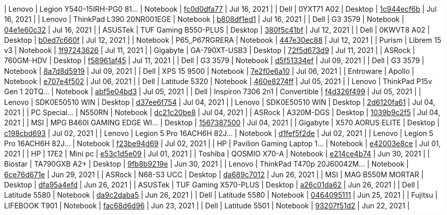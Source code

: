 | Lenovo        | Legion Y540-15IRH-PG0 81... | Notebook    | [fc0d0dfa77](https://linux-hardware.org/?probe=fc0d0dfa77) | Jul 16, 2021 |
| Dell          | 0YXT71 A02                  | Desktop     | [1c944ecf6b](https://linux-hardware.org/?probe=1c944ecf6b) | Jul 16, 2021 |
| Lenovo        | ThinkPad L390 20NR001EGE    | Notebook    | [b808df1ed1](https://linux-hardware.org/?probe=b808df1ed1) | Jul 16, 2021 |
| Dell          | G3 3579                     | Notebook    | [04e1e60c32](https://linux-hardware.org/?probe=04e1e60c32) | Jul 16, 2021 |
| ASUSTek       | TUF Gaming B550-PLUS        | Desktop     | [380f5c41bf](https://linux-hardware.org/?probe=380f5c41bf) | Jul 12, 2021 |
| Dell          | 0KWVT8 A02                  | Desktop     | [b0ed7c660f](https://linux-hardware.org/?probe=b0ed7c660f) | Jul 12, 2021 |
| Notebook      | P65_P67RGRERA               | Notebook    | [447e30ec88](https://linux-hardware.org/?probe=447e30ec88) | Jul 12, 2021 |
| Purism        | Librem 15 v3                | Notebook    | [1f97243626](https://linux-hardware.org/?probe=1f97243626) | Jul 11, 2021 |
| Gigabyte      | GA-790XT-USB3               | Desktop     | [72f5d673d9](https://linux-hardware.org/?probe=72f5d673d9) | Jul 11, 2021 |
| ASRock        | 760GM-HDV                   | Desktop     | [f58961af45](https://linux-hardware.org/?probe=f58961af45) | Jul 11, 2021 |
| Dell          | G3 3579                     | Notebook    | [d5f51334ef](https://linux-hardware.org/?probe=d5f51334ef) | Jul 09, 2021 |
| Dell          | G3 3579                     | Notebook    | [8a7d8d5919](https://linux-hardware.org/?probe=8a7d8d5919) | Jul 09, 2021 |
| Dell          | XPS 15 9500                 | Notebook    | [7e2f0e6a10](https://linux-hardware.org/?probe=7e2f0e6a10) | Jul 06, 2021 |
| Entroware     | Apollo                      | Notebook    | [e707e4f502](https://linux-hardware.org/?probe=e707e4f502) | Jul 06, 2021 |
| Dell          | Latitude 5320               | Notebook    | [460e8274ff](https://linux-hardware.org/?probe=460e8274ff) | Jul 05, 2021 |
| Lenovo        | ThinkPad P15v Gen 1 20TQ... | Notebook    | [abf5e04bd3](https://linux-hardware.org/?probe=abf5e04bd3) | Jul 05, 2021 |
| Dell          | Inspiron 7306 2n1           | Convertible | [f4d326f499](https://linux-hardware.org/?probe=f4d326f499) | Jul 05, 2021 |
| Lenovo        | SDK0E50510 WIN              | Desktop     | [d37ee6f754](https://linux-hardware.org/?probe=d37ee6f754) | Jul 04, 2021 |
| Lenovo        | SDK0E50510 WIN              | Desktop     | [2d6120fa61](https://linux-hardware.org/?probe=2d6120fa61) | Jul 04, 2021 |
| PC Special... | N550RN                      | Notebook    | [dc21c20be8](https://linux-hardware.org/?probe=dc21c20be8) | Jul 04, 2021 |
| ASRock        | A320M-DGS                   | Desktop     | [1039b9c2f5](https://linux-hardware.org/?probe=1039b9c2f5) | Jul 04, 2021 |
| MSI           | MPG B460I GAMING EDGE WI... | Desktop     | [1567387500](https://linux-hardware.org/?probe=1567387500) | Jul 04, 2021 |
| Gigabyte      | X570 AORUS ELITE            | Desktop     | [c198cbd693](https://linux-hardware.org/?probe=c198cbd693) | Jul 02, 2021 |
| Lenovo        | Legion 5 Pro 16ACH6H 82J... | Notebook    | [d1fef5f2de](https://linux-hardware.org/?probe=d1fef5f2de) | Jul 02, 2021 |
| Lenovo        | Legion 5 Pro 16ACH6H 82J... | Notebook    | [f23be94d69](https://linux-hardware.org/?probe=f23be94d69) | Jul 02, 2021 |
| HP            | Pavilion Gaming Laptop 1... | Notebook    | [e42003e8ce](https://linux-hardware.org/?probe=e42003e8ce) | Jul 01, 2021 |
| HP            | 17E2                        | Mini pc     | [e53c1d5e09](https://linux-hardware.org/?probe=e53c1d5e09) | Jul 01, 2021 |
| Toshiba       | QOSMIO X70-A                | Notebook    | [e214ce4b74](https://linux-hardware.org/?probe=e214ce4b74) | Jun 30, 2021 |
| Biostar       | TA790GXB A2+                | Desktop     | [9fb8b9219e](https://linux-hardware.org/?probe=9fb8b9219e) | Jun 30, 2021 |
| Lenovo        | ThinkPad T470p 20J60042M... | Notebook    | [6ce76d671e](https://linux-hardware.org/?probe=6ce76d671e) | Jun 29, 2021 |
| ASRock        | N68-S3 UCC                  | Desktop     | [da689c7012](https://linux-hardware.org/?probe=da689c7012) | Jun 26, 2021 |
| MSI           | MAG B550M MORTAR            | Desktop     | [dfa95a4efd](https://linux-hardware.org/?probe=dfa95a4efd) | Jun 26, 2021 |
| ASUSTek       | TUF Gaming X570-PLUS        | Desktop     | [a26c01da62](https://linux-hardware.org/?probe=a26c01da62) | Jun 26, 2021 |
| Dell          | Latitude 5580               | Notebook    | [da9c2daba5](https://linux-hardware.org/?probe=da9c2daba5) | Jun 26, 2021 |
| Dell          | Latitude 5580               | Notebook    | [0464095111](https://linux-hardware.org/?probe=0464095111) | Jun 25, 2021 |
| Fujitsu       | LIFEBOOK T901               | Notebook    | [fac68d6d96](https://linux-hardware.org/?probe=fac68d6d96) | Jun 23, 2021 |
| Dell          | Latitude 5501               | Notebook    | [93207f51d2](https://linux-hardware.org/?probe=93207f51d2) | Jun 22, 2021 |